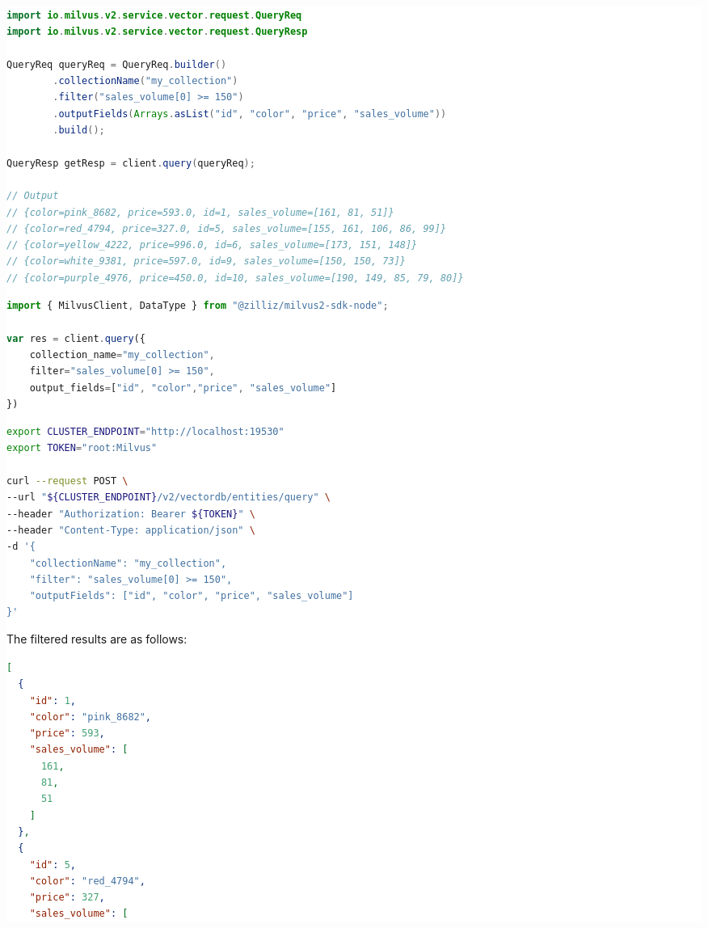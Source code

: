```Java
import io.milvus.v2.service.vector.request.QueryReq​
import io.milvus.v2.service.vector.request.QueryResp​
​
QueryReq queryReq = QueryReq.builder()​
        .collectionName("my_collection")​
        .filter("sales_volume[0] >= 150")​
        .outputFields(Arrays.asList("id", "color", "price", "sales_volume"))​
        .build();​
​
QueryResp getResp = client.query(queryReq);​
​
// Output​
// {color=pink_8682, price=593.0, id=1, sales_volume=[161, 81, 51]}​
// {color=red_4794, price=327.0, id=5, sales_volume=[155, 161, 106, 86, 99]}​
// {color=yellow_4222, price=996.0, id=6, sales_volume=[173, 151, 148]}​
// {color=white_9381, price=597.0, id=9, sales_volume=[150, 150, 73]}​
// {color=purple_4976, price=450.0, id=10, sales_volume=[190, 149, 85, 79, 80]}​

```

```JavaScript
import { MilvusClient, DataType } from "@zilliz/milvus2-sdk-node";​
​
var res = client.query({​
    collection_name="my_collection",​
    filter="sales_volume[0] >= 150",​
    output_fields=["id", "color","price", "sales_volume"]​
})​

```

```Bash
export CLUSTER_ENDPOINT="http://localhost:19530"​
export TOKEN="root:Milvus"​
​
curl --request POST \​
--url "${CLUSTER_ENDPOINT}/v2/vectordb/entities/query" \​
--header "Authorization: Bearer ${TOKEN}" \​
--header "Content-Type: application/json" \​
-d '{​
    "collectionName": "my_collection",​
    "filter": "sales_volume[0] >= 150",​
    "outputFields": ["id", "color", "price", "sales_volume"]​
}'​

```

The filtered results are as follows:​

```JSON
[​
  {​
    "id": 1,​
    "color": "pink_8682",​
    "price": 593,​
    "sales_volume": [​
      161,​
      81,​
      51​
    ]​
  },​
  {​
    "id": 5,​
    "color": "red_4794",​
    "price": 327,​
    "sales_volume": [​
```